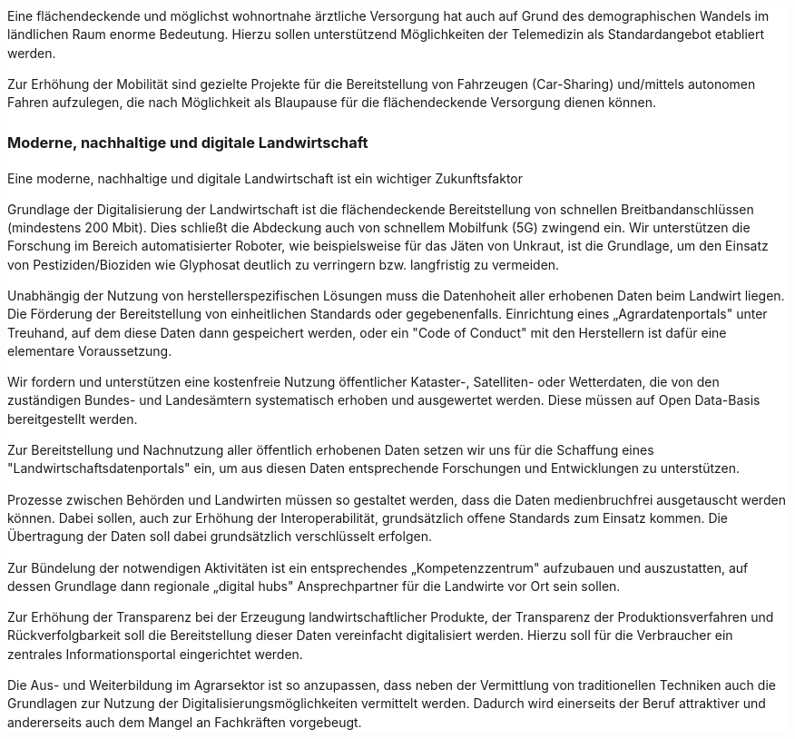 Eine flächendeckende und möglichst wohnortnahe ärztliche Versorgung hat auch auf Grund des demographischen Wandels im ländlichen Raum enorme Bedeutung. Hierzu sollen unterstützend Möglichkeiten der Telemedizin als Standardangebot etabliert werden.

Zur Erhöhung der Mobilität sind gezielte Projekte für die Bereitstellung von Fahrzeugen (Car-Sharing) und/mittels autonomen Fahren aufzulegen, die nach Möglichkeit als Blaupause für die flächendeckende Versorgung dienen können.

### Moderne, nachhaltige und digitale Landwirtschaft 

Eine moderne, nachhaltige und digitale Landwirtschaft ist ein wichtiger Zukunftsfaktor

Grundlage der Digitalisierung der Landwirtschaft ist die flächendeckende Bereitstellung von schnellen Breitbandanschlüssen (mindestens 200 Mbit). Dies schließt die Abdeckung auch von schnellem Mobilfunk (5G) zwingend ein. Wir unterstützen die Forschung im Bereich automatisierter Roboter, wie beispielsweise für das Jäten von Unkraut, ist die Grundlage, um den Einsatz von Pestiziden/Bioziden wie Glyphosat deutlich zu verringern bzw. langfristig zu vermeiden.

Unabhängig der Nutzung von herstellerspezifischen Lösungen muss die Datenhoheit aller erhobenen Daten beim Landwirt liegen. Die Förderung der Bereitstellung von einheitlichen Standards oder gegebenenfalls. Einrichtung eines „Agrardatenportals\" unter Treuhand, auf dem diese Daten dann gespeichert werden, oder ein \"Code of Conduct\" mit den Herstellern ist dafür eine elementare Voraussetzung.

Wir fordern und unterstützen eine kostenfreie Nutzung öffentlicher Kataster-, Satelliten- oder Wetterdaten, die von den zuständigen Bundes- und Landesämtern systematisch erhoben und ausgewertet werden. Diese müssen auf Open Data-Basis bereitgestellt werden.

Zur Bereitstellung und Nachnutzung aller öffentlich erhobenen Daten setzen wir uns für die Schaffung eines \"Landwirtschaftsdatenportals\" ein, um aus diesen Daten entsprechende Forschungen und Entwicklungen zu unterstützen.

Prozesse zwischen Behörden und Landwirten müssen so gestaltet werden, dass die Daten medienbruchfrei ausgetauscht werden können. Dabei sollen, auch zur Erhöhung der Interoperabilität, grundsätzlich offene Standards zum Einsatz kommen. Die Übertragung der Daten soll dabei grundsätzlich verschlüsselt erfolgen.

Zur Bündelung der notwendigen Aktivitäten ist ein entsprechendes „Kompetenzzentrum" aufzubauen und auszustatten, auf dessen Grundlage dann regionale „digital hubs" Ansprechpartner für die Landwirte vor Ort sein sollen.

Zur Erhöhung der Transparenz bei der Erzeugung landwirtschaftlicher Produkte, der Transparenz der Produktionsverfahren und Rückverfolgbarkeit soll die Bereitstellung dieser Daten vereinfacht digitalisiert werden. Hierzu soll für die Verbraucher ein zentrales Informationsportal eingerichtet werden.

Die Aus- und Weiterbildung im Agrarsektor ist so anzupassen, dass neben der Vermittlung von traditionellen Techniken auch die Grundlagen zur Nutzung der Digitalisierungsmöglichkeiten vermittelt werden. Dadurch wird einerseits der Beruf attraktiver und andererseits auch dem Mangel an Fachkräften vorgebeugt.


